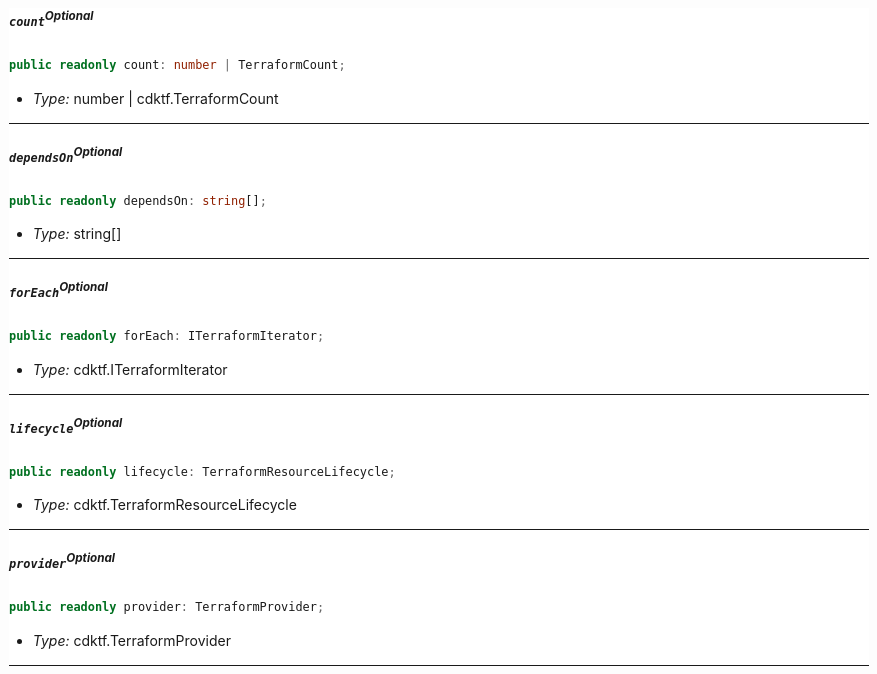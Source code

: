 ##### `count`<sup>Optional</sup> <a name="count" id="@ithings/cdktf-provider-openstack.blockstorageVolumeTypeAccessV3.BlockstorageVolumeTypeAccessV3.property.count"></a>

```typescript
public readonly count: number | TerraformCount;
```

- *Type:* number | cdktf.TerraformCount

---

##### `dependsOn`<sup>Optional</sup> <a name="dependsOn" id="@ithings/cdktf-provider-openstack.blockstorageVolumeTypeAccessV3.BlockstorageVolumeTypeAccessV3.property.dependsOn"></a>

```typescript
public readonly dependsOn: string[];
```

- *Type:* string[]

---

##### `forEach`<sup>Optional</sup> <a name="forEach" id="@ithings/cdktf-provider-openstack.blockstorageVolumeTypeAccessV3.BlockstorageVolumeTypeAccessV3.property.forEach"></a>

```typescript
public readonly forEach: ITerraformIterator;
```

- *Type:* cdktf.ITerraformIterator

---

##### `lifecycle`<sup>Optional</sup> <a name="lifecycle" id="@ithings/cdktf-provider-openstack.blockstorageVolumeTypeAccessV3.BlockstorageVolumeTypeAccessV3.property.lifecycle"></a>

```typescript
public readonly lifecycle: TerraformResourceLifecycle;
```

- *Type:* cdktf.TerraformResourceLifecycle

---

##### `provider`<sup>Optional</sup> <a name="provider" id="@ithings/cdktf-provider-openstack.blockstorageVolumeTypeAccessV3.BlockstorageVolumeTypeAccessV3.property.provider"></a>

```typescript
public readonly provider: TerraformProvider;
```

- *Type:* cdktf.TerraformProvider

---